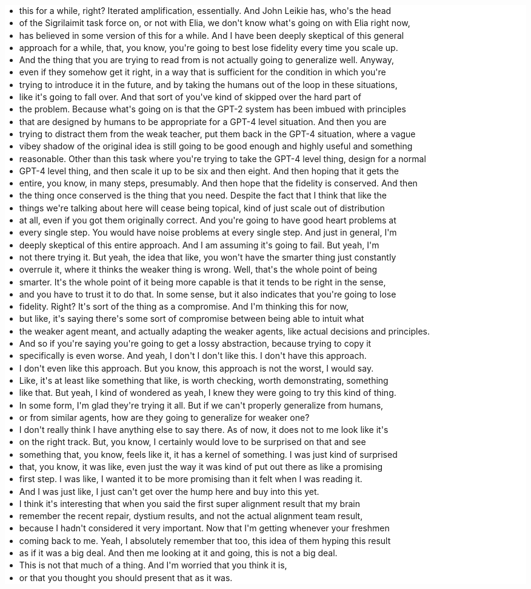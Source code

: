*  this for a while, right? Iterated amplification, essentially. And John Leikie has, who's the head
*  of the Sigrilaimit task force on, or not with Elia, we don't know what's going on with Elia right now,
*  has believed in some version of this for a while. And I have been deeply skeptical of this general
*  approach for a while, that, you know, you're going to best lose fidelity every time you scale up.
*  And the thing that you are trying to read from is not actually going to generalize well. Anyway,
*  even if they somehow get it right, in a way that is sufficient for the condition in which you're
*  trying to introduce it in the future, and by taking the humans out of the loop in these situations,
*  like it's going to fall over. And that sort of you've kind of skipped over the hard part of
*  the problem. Because what's going on is that the GPT-2 system has been imbued with principles
*  that are designed by humans to be appropriate for a GPT-4 level situation. And then you are
*  trying to distract them from the weak teacher, put them back in the GPT-4 situation, where a vague
*  vibey shadow of the original idea is still going to be good enough and highly useful and something
*  reasonable. Other than this task where you're trying to take the GPT-4 level thing, design for a normal
*  GPT-4 level thing, and then scale it up to be six and then eight. And then hoping that it gets the
*  entire, you know, in many steps, presumably. And then hope that the fidelity is conserved. And then
*  the thing once conserved is the thing that you need. Despite the fact that I think that like the
*  things we're talking about here will cease being topical, kind of just scale out of distribution
*  at all, even if you got them originally correct. And you're going to have good heart problems at
*  every single step. You would have noise problems at every single step. And just in general, I'm
*  deeply skeptical of this entire approach. And I am assuming it's going to fail. But yeah, I'm
*  not there trying it. But yeah, the idea that like, you won't have the smarter thing just constantly
*  overrule it, where it thinks the weaker thing is wrong. Well, that's the whole point of being
*  smarter. It's the whole point of it being more capable is that it tends to be right in the sense,
*  and you have to trust it to do that. In some sense, but it also indicates that you're going to lose
*  fidelity. Right? It's sort of the thing as a compromise. And I'm thinking this for now,
*  but like, it's saying there's some sort of compromise between being able to intuit what
*  the weaker agent meant, and actually adapting the weaker agents, like actual decisions and principles.
*  And so if you're saying you're going to get a lossy abstraction, because trying to copy it
*  specifically is even worse. And yeah, I don't I don't like this. I don't have this approach.
*  I don't even like this approach. But you know, this approach is not the worst, I would say.
*  Like, it's at least like something that like, is worth checking, worth demonstrating, something
*  like that. But yeah, I kind of wondered as yeah, I knew they were going to try this kind of thing.
*  In some form, I'm glad they're trying it all. But if we can't properly generalize from humans,
*  or from similar agents, how are they going to generalize for weaker one?
*  I don't really think I have anything else to say there. As of now, it does not to me look like it's
*  on the right track. But, you know, I certainly would love to be surprised on that and see
*  something that, you know, feels like it, it has a kernel of something. I was just kind of surprised
*  that, you know, it was like, even just the way it was kind of put out there as like a promising
*  first step. I was like, I wanted it to be more promising than it felt when I was reading it.
*  And I was just like, I just can't get over the hump here and buy into this yet.
*  I think it's interesting that when you said the first super alignment result that my brain
*  remember the recent repair, dystium results, and not the actual alignment team result,
*  because I hadn't considered it very important. Now that I'm getting whenever your freshmen
*  coming back to me. Yeah, I absolutely remember that too, this idea of them hyping this result
*  as if it was a big deal. And then me looking at it and going, this is not a big deal.
*  This is not that much of a thing. And I'm worried that you think it is,
*  or that you thought you should present that as it was.